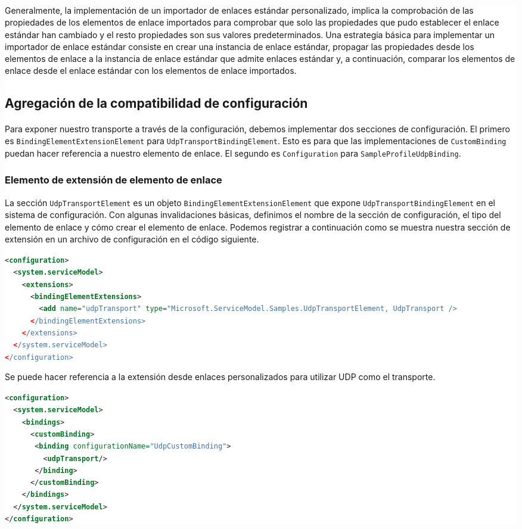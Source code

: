  Generalmente, la implementación de un importador de enlaces estándar personalizado, implica la comprobación de las propiedades de los elementos de enlace importados para comprobar que solo las propiedades que pudo establecer el enlace estándar han cambiado y el resto propiedades son sus valores predeterminados. Una estrategia básica para implementar un importador de enlace estándar consiste en crear una instancia de enlace estándar, propagar las propiedades desde los elementos de enlace a la instancia de enlace estándar que admite enlaces estándar y, a continuación, comparar los elementos de enlace desde el enlace estándar con los elementos de enlace importados.  
  
<a name="AddingConfigurationSupport"></a>   
## <a name="adding-configuration-support"></a>Agregación de la compatibilidad de configuración  
 Para exponer nuestro transporte a través de la configuración, debemos implementar dos secciones de configuración. El primero es `BindingElementExtensionElement` para `UdpTransportBindingElement`. Esto es para que las implementaciones de `CustomBinding` puedan hacer referencia a nuestro elemento de enlace. El segundo es `Configuration` para `SampleProfileUdpBinding`.  
  
### <a name="binding-element-extension-element"></a>Elemento de extensión de elemento de enlace  
 La sección `UdpTransportElement` es un objeto `BindingElementExtensionElement` que expone `UdpTransportBindingElement` en el sistema de configuración. Con algunas invalidaciones básicas, definimos el nombre de la sección de configuración, el tipo del elemento de enlace y cómo crear el elemento de enlace. Podemos registrar a continuación como se muestra nuestra sección de extensión en un archivo de configuración en el código siguiente.  
  
```xml
<configuration>  
  <system.serviceModel>  
    <extensions>  
      <bindingElementExtensions>  
        <add name="udpTransport" type="Microsoft.ServiceModel.Samples.UdpTransportElement, UdpTransport />  
      </bindingElementExtensions>  
    </extensions>  
  </system.serviceModel>  
</configuration>  
```  
  
 Se puede hacer referencia a la extensión desde enlaces personalizados para utilizar UDP como el transporte.  
  
```xml
<configuration>  
  <system.serviceModel>  
    <bindings>  
      <customBinding>  
       <binding configurationName="UdpCustomBinding">  
         <udpTransport/>  
       </binding>  
      </customBinding>  
    </bindings>  
  </system.serviceModel>  
</configuration>  
```  
  